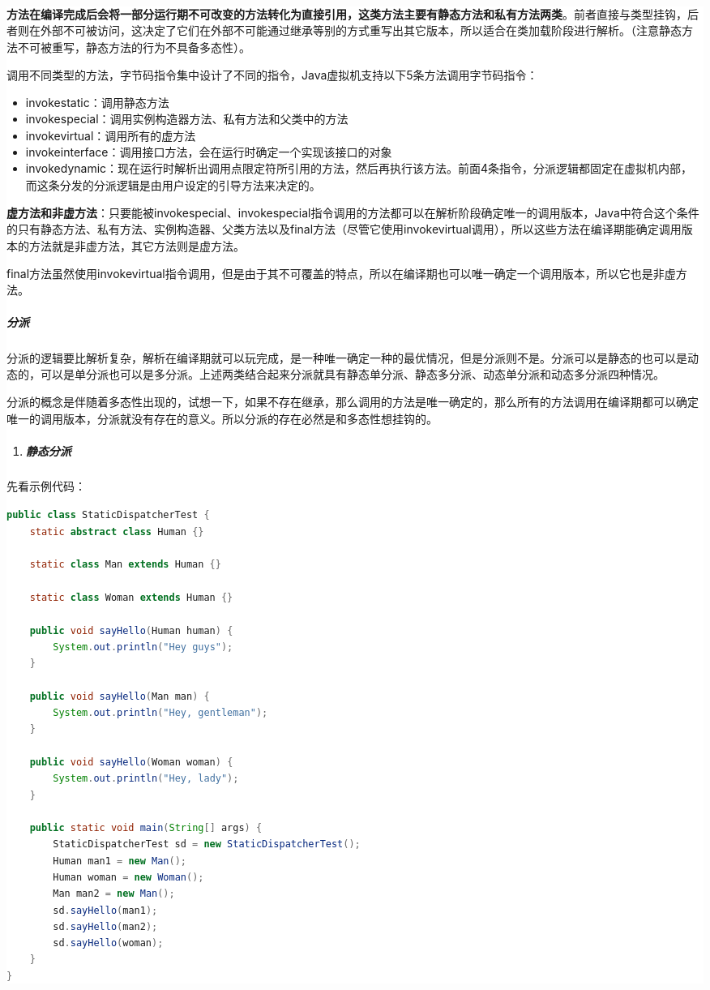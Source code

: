 **方法在编译完成后会将一部分运行期不可改变的方法转化为直接引用，这类方法主要有静态方法和私有方法两类**。前者直接与类型挂钩，后者则在外部不可被访问，这决定了它们在外部不可能通过继承等别的方式重写出其它版本，所以适合在类加载阶段进行解析。（注意静态方法不可被重写，静态方法的行为不具备多态性）。

调用不同类型的方法，字节码指令集中设计了不同的指令，Java虚拟机支持以下5条方法调用字节码指令：

- invokestatic：调用静态方法
- invokespecial：调用实例构造器方法、私有方法和父类中的方法
- invokevirtual：调用所有的虚方法
- invokeinterface：调用接口方法，会在运行时确定一个实现该接口的对象
- invokedynamic：现在运行时解析出调用点限定符所引用的方法，然后再执行该方法。前面4条指令，分派逻辑都固定在虚拟机内部，而这条分发的分派逻辑是由用户设定的引导方法来决定的。

**虚方法和非虚方法**：只要能被invokespecial、invokespecial指令调用的方法都可以在解析阶段确定唯一的调用版本，Java中符合这个条件的只有静态方法、私有方法、实例构造器、父类方法以及final方法（尽管它使用invokevirtual调用），所以这些方法在编译期能确定调用版本的方法就是非虚方法，其它方法则是虚方法。

final方法虽然使用invokevirtual指令调用，但是由于其不可覆盖的特点，所以在编译期也可以唯一确定一个调用版本，所以它也是非虚方法。

##### 分派

分派的逻辑要比解析复杂，解析在编译期就可以玩完成，是一种唯一确定一种的最优情况，但是分派则不是。分派可以是静态的也可以是动态的，可以是单分派也可以是多分派。上述两类结合起来分派就具有静态单分派、静态多分派、动态单分派和动态多分派四种情况。

分派的概念是伴随着多态性出现的，试想一下，如果不存在继承，那么调用的方法是唯一确定的，那么所有的方法调用在编译期都可以确定唯一的调用版本，分派就没有存在的意义。所以分派的存在必然是和多态性想挂钩的。

1. ##### 静态分派

先看示例代码：

```java
public class StaticDispatcherTest {
    static abstract class Human {}

    static class Man extends Human {}

    static class Woman extends Human {}

    public void sayHello(Human human) {
        System.out.println("Hey guys");
    }

    public void sayHello(Man man) {
        System.out.println("Hey, gentleman");
    }

    public void sayHello(Woman woman) {
        System.out.println("Hey, lady");
    }

    public static void main(String[] args) {
        StaticDispatcherTest sd = new StaticDispatcherTest();
        Human man1 = new Man();
        Human woman = new Woman();
        Man man2 = new Man();
        sd.sayHello(man1);
        sd.sayHello(man2);
        sd.sayHello(woman);
    }
}
```

